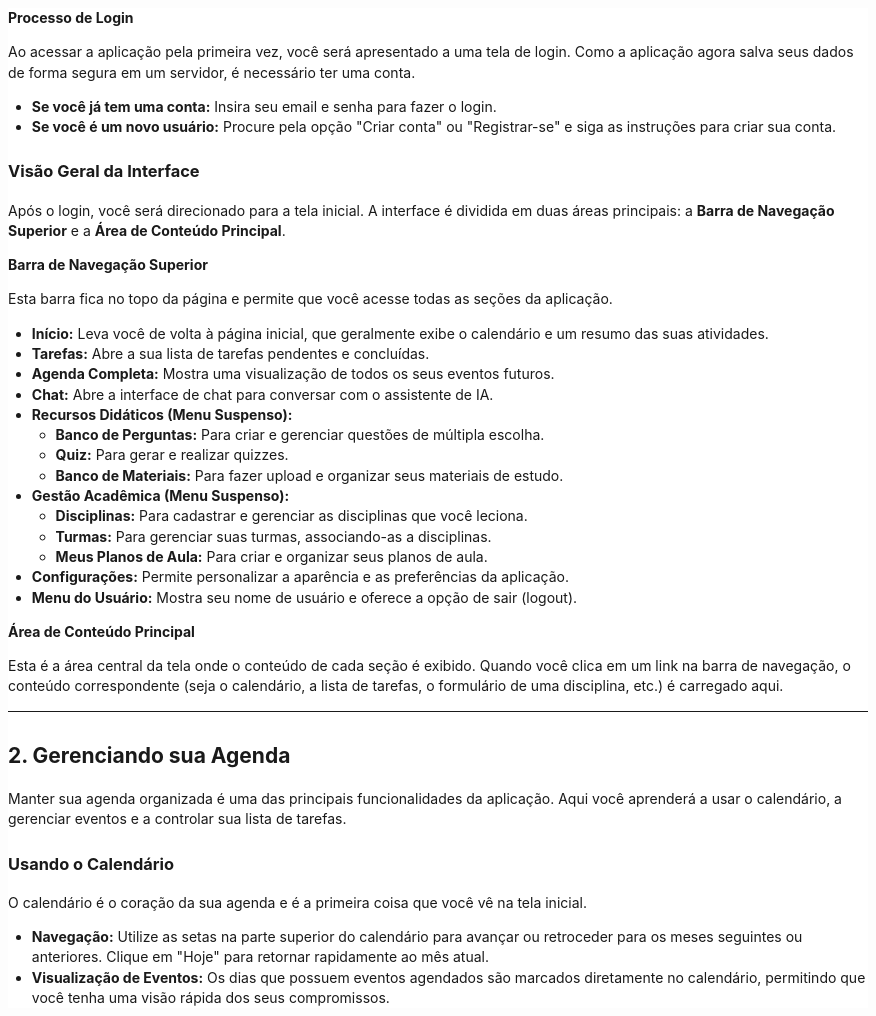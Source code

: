 **Processo de Login**

Ao acessar a aplicação pela primeira vez, você será apresentado a uma tela de login. Como a aplicação agora salva seus dados de forma segura em um servidor, é necessário ter uma conta.

-   **Se você já tem uma conta:** Insira seu email e senha para fazer o login.
-   **Se você é um novo usuário:** Procure pela opção "Criar conta" ou "Registrar-se" e siga as instruções para criar sua conta.

### Visão Geral da Interface
<a name="visão-geral-da-interface"></a>

Após o login, você será direcionado para a tela inicial. A interface é dividida em duas áreas principais: a **Barra de Navegação Superior** e a **Área de Conteúdo Principal**.

**Barra de Navegação Superior**

Esta barra fica no topo da página e permite que você acesse todas as seções da aplicação.

-   **Início:** Leva você de volta à página inicial, que geralmente exibe o calendário e um resumo das suas atividades.
-   **Tarefas:** Abre a sua lista de tarefas pendentes e concluídas.
-   **Agenda Completa:** Mostra uma visualização de todos os seus eventos futuros.
-   **Chat:** Abre a interface de chat para conversar com o assistente de IA.
-   **Recursos Didáticos (Menu Suspenso):**
    -   **Banco de Perguntas:** Para criar e gerenciar questões de múltipla escolha.
    -   **Quiz:** Para gerar e realizar quizzes.
    -   **Banco de Materiais:** Para fazer upload e organizar seus materiais de estudo.
-   **Gestão Acadêmica (Menu Suspenso):**
    -   **Disciplinas:** Para cadastrar e gerenciar as disciplinas que você leciona.
    -   **Turmas:** Para gerenciar suas turmas, associando-as a disciplinas.
    -   **Meus Planos de Aula:** Para criar e organizar seus planos de aula.
-   **Configurações:** Permite personalizar a aparência e as preferências da aplicação.
-   **Menu do Usuário:** Mostra seu nome de usuário e oferece a opção de sair (logout).

**Área de Conteúdo Principal**

Esta é a área central da tela onde o conteúdo de cada seção é exibido. Quando você clica em um link na barra de navegação, o conteúdo correspondente (seja o calendário, a lista de tarefas, o formulário de uma disciplina, etc.) é carregado aqui.

---

## 2. Gerenciando sua Agenda
<a name="gerenciando-sua-agenda"></a>

Manter sua agenda organizada é uma das principais funcionalidades da aplicação. Aqui você aprenderá a usar o calendário, a gerenciar eventos e a controlar sua lista de tarefas.

### Usando o Calendário
<a name="usando-o-calendário"></a>

O calendário é o coração da sua agenda e é a primeira coisa que você vê na tela inicial.

-   **Navegação:** Utilize as setas na parte superior do calendário para avançar ou retroceder para os meses seguintes ou anteriores. Clique em "Hoje" para retornar rapidamente ao mês atual.
-   **Visualização de Eventos:** Os dias que possuem eventos agendados são marcados diretamente no calendário, permitindo que você tenha uma visão rápida dos seus compromissos.

